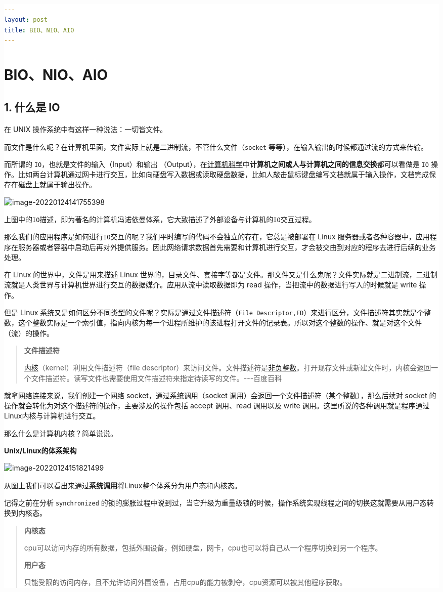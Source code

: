 ```yaml
---
layout: post
title: BIO、NIO、AIO
---
```


# BIO、NIO、AIO

## 1. 什么是 IO

在 UNIX 操作系统中有这样一种说法：一切皆文件。

而文件是什么呢？在计算机里面，文件实际上就是二进制流，不管什么文件（`socket` 等等），在输入输出的时候都通过流的方式来传输。

而所谓的 `IO`，也就是文件的输入（Input）和输出 （Output），在[计算机科学](https://www.zhihu.com/search?q=计算机科学&search_source=Entity&hybrid_search_source=Entity&hybrid_search_extra={"sourceType"%3A"answer"%2C"sourceId"%3A613219597})中**计算机之间或人与计算机之间的信息交换**都可以看做是 `IO` 操作。比如两台计算机通过网卡进行交互，比如向硬盘写入数据或读取硬盘数据，比如人敲击鼠标键盘编写文档就属于输入操作，文档完成保存在磁盘上就属于输出操作。

![image-20220124141755398](https://cdn.javatv.net/note/20220124141802.png)

上图中的`IO`描述，即为著名的计算机冯诺依曼体系，它大致描述了外部设备与计算机的`IO`交互过程。

那么我们的应用程序是如何进行`IO`交互的呢？我们平时编写的代码不会独立的存在，它总是被部署在 Linux 服务器或者各种容器中，应用程序在服务器或者容器中启动后再对外提供服务。因此网络请求数据首先需要和计算机进行交互，才会被交由到对应的程序去进行后续的业务处理。

在 Linux 的世界中，文件是用来描述 Linux 世界的，目录文件、套接字等都是文件。那文件又是什么鬼呢？文件实际就是二进制流，二进制流就是人类世界与计算机世界进行交互的数据媒介。应用从流中读取数据即为 read 操作，当把流中的数据进行写入的时候就是 write 操作。

但是 Linux 系统又是如何区分不同类型的文件呢？实际是通过文件描述符（`File Descriptor,FD`）来进行区分，文件描述符其实就是个整数，这个整数实际是一个索引值，指向内核为每一个进程所维护的该进程打开文件的记录表。所以对这个整数的操作、就是对这个文件（流）的操作。

> **文件描述符**
>
> [内核](https://baike.baidu.com/item/内核/108410)（kernel）利用文件描述符（file descriptor）来访问文件。文件描述符是[非负整数](https://baike.baidu.com/item/非负整数/2951833)。打开现存文件或新建文件时，内核会返回一个文件描述符。读写文件也需要使用文件描述符来指定待读写的文件。---百度百科

就拿网络连接来说，我们创建一个网络 socket，通过系统调用（socket 调用）会返回一个文件描述符（某个整数），那么后续对 socket 的操作就会转化为对这个描述符的操作，主要涉及的操作包括 accept 调用、read 调用以及 write 调用。这里所说的各种调用就是程序通过Linux内核与计算机进行交互。

那么什么是计算机内核？简单说说。

**Unix/Linux的体系架构**

![image-20220124151821499](https://cdn.javatv.net/note/20220124151821.png)

从图上我们可以看出来通过**系统调用**将Linux整个体系分为用户态和内核态。

记得之前在分析 `synchronized` 的锁的膨胀过程中说到过，当它升级为重量级锁的时候，操作系统实现线程之间的切换这就需要从用户态转换到内核态。

> **内核态**
>
> cpu可以访问内存的所有数据，包括外围设备，例如硬盘，网卡，cpu也可以将自己从一个程序切换到另一个程序。
>
> **用户态**
>
> 只能受限的访问内存，且不允许访问外围设备，占用cpu的能力被剥夺，cpu资源可以被其他程序获取。
